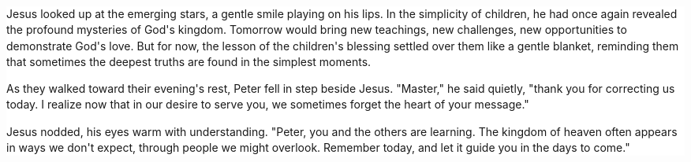 Jesus looked up at the emerging stars, a gentle smile playing on his lips. In the simplicity of children, he had once again revealed the profound mysteries of God's kingdom. Tomorrow would bring new teachings, new challenges, new opportunities to demonstrate God's love. But for now, the lesson of the children's blessing settled over them like a gentle blanket, reminding them that sometimes the deepest truths are found in the simplest moments.

As they walked toward their evening's rest, Peter fell in step beside Jesus. "Master," he said quietly, "thank you for correcting us today. I realize now that in our desire to serve you, we sometimes forget the heart of your message."

Jesus nodded, his eyes warm with understanding. "Peter, you and the others are learning. The kingdom of heaven often appears in ways we don't expect, through people we might overlook. Remember today, and let it guide you in the days to come."
